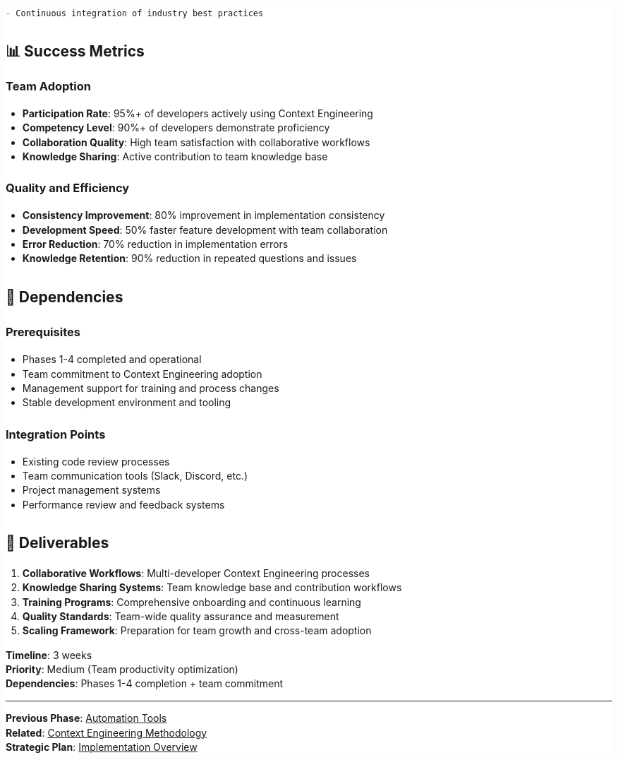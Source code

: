 ```markdown
- Continuous integration of industry best practices
```

## 📊 Success Metrics

### Team Adoption
- **Participation Rate**: 95%+ of developers actively using Context Engineering
- **Competency Level**: 90%+ of developers demonstrate proficiency
- **Collaboration Quality**: High team satisfaction with collaborative workflows
- **Knowledge Sharing**: Active contribution to team knowledge base

### Quality and Efficiency
- **Consistency Improvement**: 80% improvement in implementation consistency
- **Development Speed**: 50% faster feature development with team collaboration
- **Error Reduction**: 70% reduction in implementation errors
- **Knowledge Retention**: 90% reduction in repeated questions and issues

## 🔗 Dependencies

### Prerequisites
- Phases 1-4 completed and operational
- Team commitment to Context Engineering adoption
- Management support for training and process changes
- Stable development environment and tooling

### Integration Points
- Existing code review processes
- Team communication tools (Slack, Discord, etc.)
- Project management systems
- Performance review and feedback systems

## 🎯 Deliverables

1. **Collaborative Workflows**: Multi-developer Context Engineering processes
2. **Knowledge Sharing Systems**: Team knowledge base and contribution workflows
3. **Training Programs**: Comprehensive onboarding and continuous learning
4. **Quality Standards**: Team-wide quality assurance and measurement
5. **Scaling Framework**: Preparation for team growth and cross-team adoption

**Timeline**: 3 weeks  
**Priority**: Medium (Team productivity optimization)  
**Dependencies**: Phases 1-4 completion + team commitment



---

**Previous Phase**: [Automation Tools](./phase-4-automation.md)  
**Related**: [Context Engineering Methodology](../standards/context-engineering-methodology.md)  
**Strategic Plan**: [Implementation Overview](./README.md)